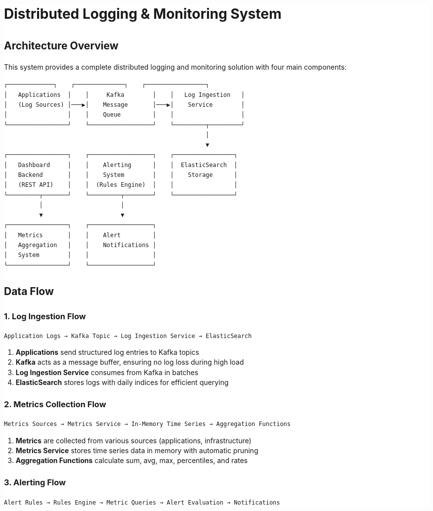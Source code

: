 # Distributed Logging & Monitoring System

## Architecture Overview

This system provides a complete distributed logging and monitoring solution with four main components:

```
┌─────────────┐    ┌──────────────┐    ┌─────────────────┐
│   Applications  │    │     Kafka        │    │   Log Ingestion   │
│   (Log Sources) │───▶│    Message       │───▶│    Service        │
│                 │    │    Queue         │    │                   │
└─────────────────┘    └──────────────────┘    └─────────┬─────────┘
                                                         │
                                                         ▼
┌─────────────────┐    ┌──────────────────┐    ┌─────────────────┐
│   Dashboard     │    │    Alerting      │    │  ElasticSearch  │
│   Backend       │    │    System        │    │    Storage      │
│   (REST API)    │    │  (Rules Engine)  │    │                 │
└─────────┬───────┘    └─────────┬────────┘    └─────────────────┘
          │                      │
          ▼                      ▼
┌─────────────────┐    ┌──────────────────┐
│   Metrics       │    │    Alert         │
│   Aggregation   │    │    Notifications │
│   System        │    │                  │
└─────────────────┘    └──────────────────┘
```

## Data Flow

### 1. Log Ingestion Flow
```
Application Logs → Kafka Topic → Log Ingestion Service → ElasticSearch
```

1. **Applications** send structured log entries to Kafka topics
2. **Kafka** acts as a message buffer, ensuring no log loss during high load
3. **Log Ingestion Service** consumes from Kafka in batches
4. **ElasticSearch** stores logs with daily indices for efficient querying

### 2. Metrics Collection Flow
```
Metrics Sources → Metrics Service → In-Memory Time Series → Aggregation Functions
```

1. **Metrics** are collected from various sources (applications, infrastructure)
2. **Metrics Service** stores time series data in memory with automatic pruning
3. **Aggregation Functions** calculate sum, avg, max, percentiles, and rates

### 3. Alerting Flow
```
Alert Rules → Rules Engine → Metric Queries → Alert Evaluation → Notifications
```
